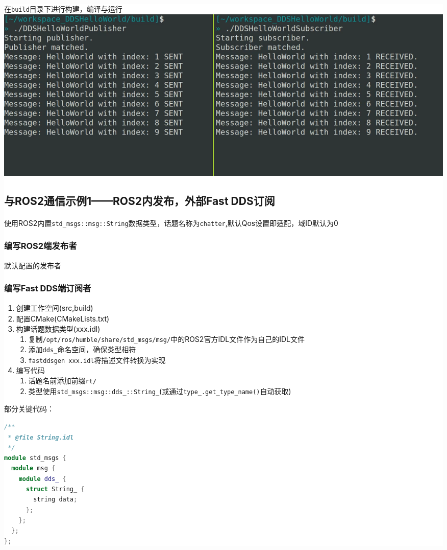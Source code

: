 在`build`目录下进行构建，编译与运行
![demo运行示例](image/demo运行示例.png)


## 与ROS2通信示例1——ROS2内发布，外部Fast DDS订阅

使用ROS2内置`std_msgs::msg::String`数据类型，话题名称为`chatter`,默认Qos设置即适配，域ID默认为0

### 编写ROS2端发布者

默认配置的发布者

### 编写Fast DDS端订阅者

1. 创建工作空间(src,build)
2. 配置CMake(CMakeLists.txt)
3. 构建话题数据类型(xxx.idl)
   1. 复制`/opt/ros/humble/share/std_msgs/msg/`中的ROS2官方IDL文件作为自己的IDL文件
   2. 添加`dds_`命名空间，确保类型相符
   3. `fastddsgen xxx.idl`将描述文件转换为实现
4. 编写代码
   1. 话题名前添加前缀`rt/`
   2. 类型使用`std_msgs::msg::dds_::String_`(或通过`type_.get_type_name()`自动获取)

部分关键代码：
```cpp
/**
 * @file String.idl
 */
module std_msgs {
  module msg {
    module dds_ {
      struct String_ {
        string data;
      };
    };
  };
};
```
